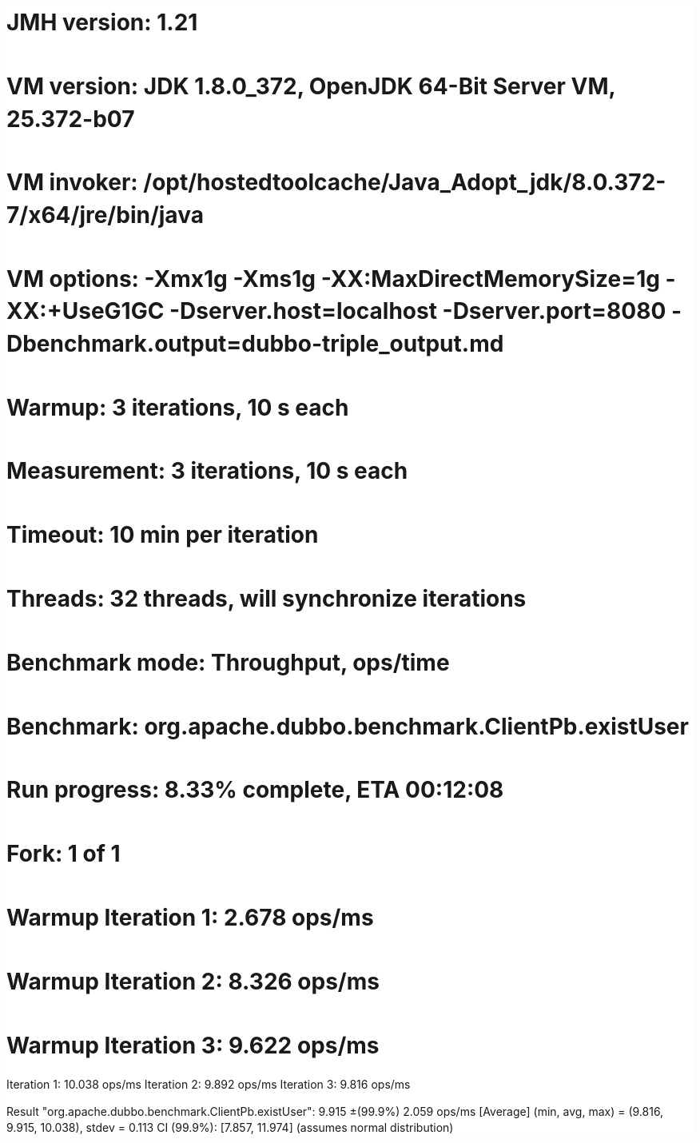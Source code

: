 
# JMH version: 1.21
# VM version: JDK 1.8.0_372, OpenJDK 64-Bit Server VM, 25.372-b07
# VM invoker: /opt/hostedtoolcache/Java_Adopt_jdk/8.0.372-7/x64/jre/bin/java
# VM options: -Xmx1g -Xms1g -XX:MaxDirectMemorySize=1g -XX:+UseG1GC -Dserver.host=localhost -Dserver.port=8080 -Dbenchmark.output=dubbo-triple_output.md
# Warmup: 3 iterations, 10 s each
# Measurement: 3 iterations, 10 s each
# Timeout: 10 min per iteration
# Threads: 32 threads, will synchronize iterations
# Benchmark mode: Throughput, ops/time
# Benchmark: org.apache.dubbo.benchmark.ClientPb.existUser

# Run progress: 8.33% complete, ETA 00:12:08
# Fork: 1 of 1
# Warmup Iteration   1: 2.678 ops/ms
# Warmup Iteration   2: 8.326 ops/ms
# Warmup Iteration   3: 9.622 ops/ms
Iteration   1: 10.038 ops/ms
Iteration   2: 9.892 ops/ms
Iteration   3: 9.816 ops/ms


Result "org.apache.dubbo.benchmark.ClientPb.existUser":
  9.915 ±(99.9%) 2.059 ops/ms [Average]
  (min, avg, max) = (9.816, 9.915, 10.038), stdev = 0.113
  CI (99.9%): [7.857, 11.974] (assumes normal distribution)

